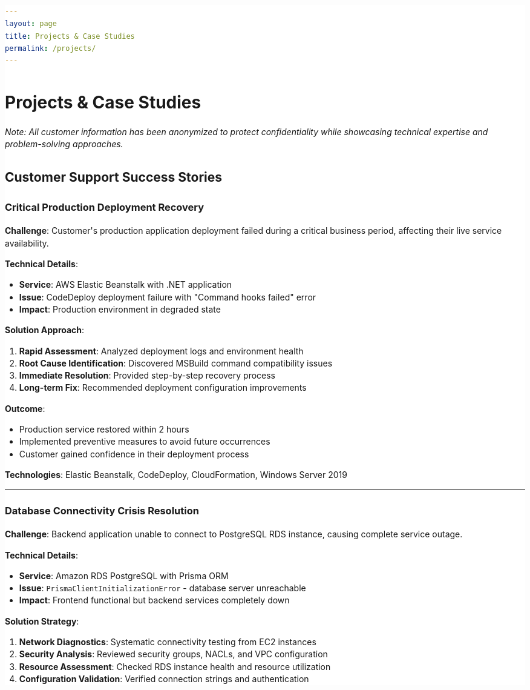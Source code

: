 ```yaml
---
layout: page
title: Projects & Case Studies
permalink: /projects/
---
```


# Projects & Case Studies

*Note: All customer information has been anonymized to protect confidentiality while showcasing technical expertise and problem-solving approaches.*

## Customer Support Success Stories

### Critical Production Deployment Recovery
**Challenge**: Customer's production application deployment failed during a critical business period, affecting their live service availability.

**Technical Details**:
- **Service**: AWS Elastic Beanstalk with .NET application
- **Issue**: CodeDeploy deployment failure with "Command hooks failed" error
- **Impact**: Production environment in degraded state

**Solution Approach**:
1. **Rapid Assessment**: Analyzed deployment logs and environment health
2. **Root Cause Identification**: Discovered MSBuild command compatibility issues
3. **Immediate Resolution**: Provided step-by-step recovery process
4. **Long-term Fix**: Recommended deployment configuration improvements

**Outcome**: 
- Production service restored within 2 hours
- Implemented preventive measures to avoid future occurrences
- Customer gained confidence in their deployment process

**Technologies**: Elastic Beanstalk, CodeDeploy, CloudFormation, Windows Server 2019

---

### Database Connectivity Crisis Resolution
**Challenge**: Backend application unable to connect to PostgreSQL RDS instance, causing complete service outage.

**Technical Details**:
- **Service**: Amazon RDS PostgreSQL with Prisma ORM
- **Issue**: `PrismaClientInitializationError` - database server unreachable
- **Impact**: Frontend functional but backend services completely down

**Solution Strategy**:
1. **Network Diagnostics**: Systematic connectivity testing from EC2 instances
2. **Security Analysis**: Reviewed security groups, NACLs, and VPC configuration
3. **Resource Assessment**: Checked RDS instance health and resource utilization
4. **Configuration Validation**: Verified connection strings and authentication
